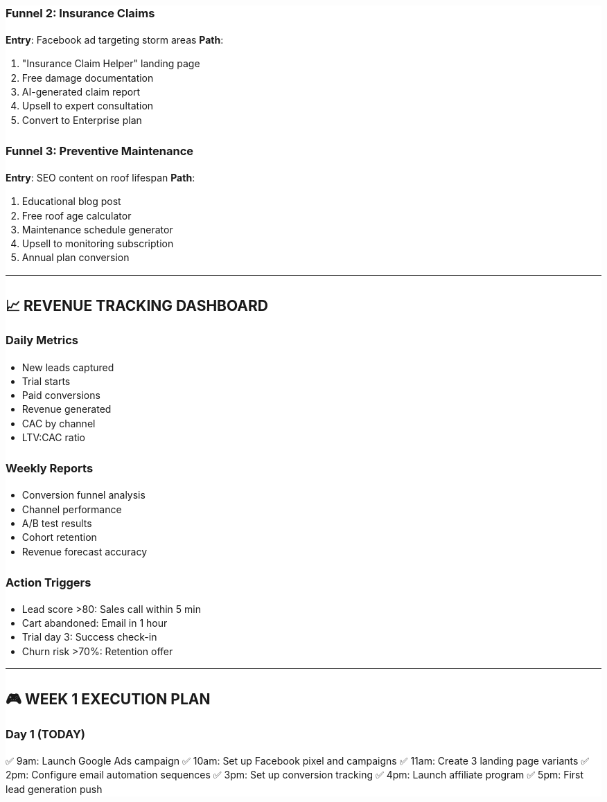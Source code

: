 ### Funnel 2: Insurance Claims
**Entry**: Facebook ad targeting storm areas
**Path**:
1. "Insurance Claim Helper" landing page
2. Free damage documentation
3. AI-generated claim report
4. Upsell to expert consultation
5. Convert to Enterprise plan

### Funnel 3: Preventive Maintenance
**Entry**: SEO content on roof lifespan
**Path**:
1. Educational blog post
2. Free roof age calculator
3. Maintenance schedule generator
4. Upsell to monitoring subscription
5. Annual plan conversion

---

## 📈 REVENUE TRACKING DASHBOARD

### Daily Metrics
- New leads captured
- Trial starts
- Paid conversions
- Revenue generated
- CAC by channel
- LTV:CAC ratio

### Weekly Reports
- Conversion funnel analysis
- Channel performance
- A/B test results
- Cohort retention
- Revenue forecast accuracy

### Action Triggers
- Lead score >80: Sales call within 5 min
- Cart abandoned: Email in 1 hour
- Trial day 3: Success check-in
- Churn risk >70%: Retention offer

---

## 🎮 WEEK 1 EXECUTION PLAN

### Day 1 (TODAY)
✅ 9am: Launch Google Ads campaign
✅ 10am: Set up Facebook pixel and campaigns
✅ 11am: Create 3 landing page variants
✅ 2pm: Configure email automation sequences
✅ 3pm: Set up conversion tracking
✅ 4pm: Launch affiliate program
✅ 5pm: First lead generation push
